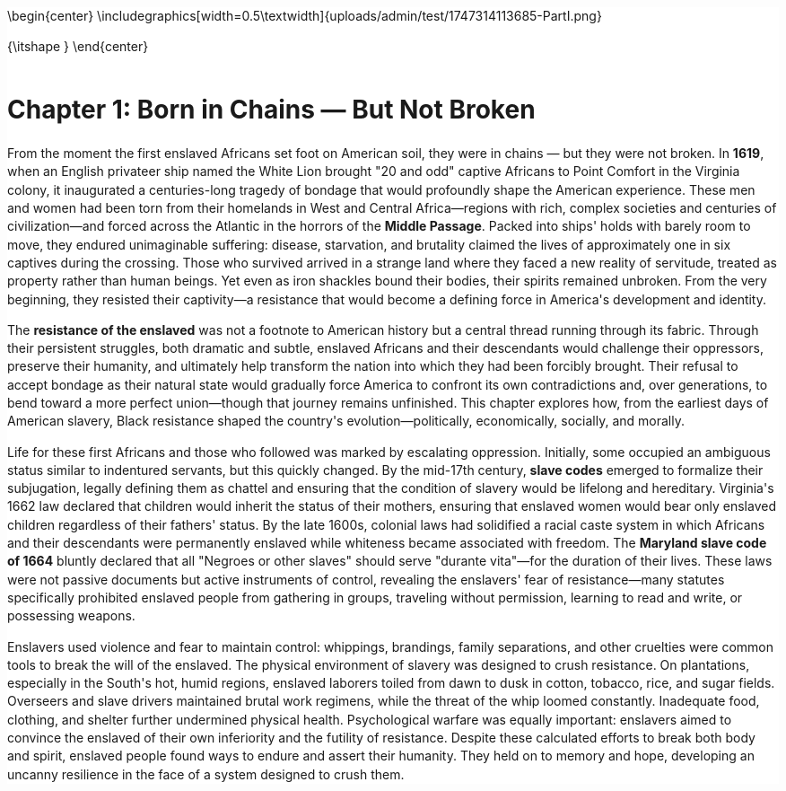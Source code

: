 
\begin{center}
\includegraphics[width=0.5\textwidth]{uploads/admin/test/1747314113685-PartI.png}

{\itshape  }
\end{center}

# Chapter 1: Born in Chains — But Not Broken

From the moment the first enslaved Africans set foot on American soil, they were in chains — but they were not broken. In **1619**, when an English privateer ship named the White Lion brought "20 and odd" captive Africans to Point Comfort in the Virginia colony, it inaugurated a centuries-long tragedy of bondage that would profoundly shape the American experience. These men and women had been torn from their homelands in West and Central Africa—regions with rich, complex societies and centuries of civilization—and forced across the Atlantic in the horrors of the **Middle Passage**. Packed into ships' holds with barely room to move, they endured unimaginable suffering: disease, starvation, and brutality claimed the lives of approximately one in six captives during the crossing. Those who survived arrived in a strange land where they faced a new reality of servitude, treated as property rather than human beings. Yet even as iron shackles bound their bodies, their spirits remained unbroken. From the very beginning, they resisted their captivity—a resistance that would become a defining force in America's development and identity.

The **resistance of the enslaved** was not a footnote to American history but a central thread running through its fabric. Through their persistent struggles, both dramatic and subtle, enslaved Africans and their descendants would challenge their oppressors, preserve their humanity, and ultimately help transform the nation into which they had been forcibly brought. Their refusal to accept bondage as their natural state would gradually force America to confront its own contradictions and, over generations, to bend toward a more perfect union—though that journey remains unfinished. This chapter explores how, from the earliest days of American slavery, Black resistance shaped the country's evolution—politically, economically, socially, and morally.

Life for these first Africans and those who followed was marked by escalating oppression. Initially, some occupied an ambiguous status similar to indentured servants, but this quickly changed. By the mid-17th century, **slave codes** emerged to formalize their subjugation, legally defining them as chattel and ensuring that the condition of slavery would be lifelong and hereditary. Virginia's 1662 law declared that children would inherit the status of their mothers, ensuring that enslaved women would bear only enslaved children regardless of their fathers' status. By the late 1600s, colonial laws had solidified a racial caste system in which Africans and their descendants were permanently enslaved while whiteness became associated with freedom. The **Maryland slave code of 1664** bluntly declared that all "Negroes or other slaves" should serve "durante vita"—for the duration of their lives. These laws were not passive documents but active instruments of control, revealing the enslavers' fear of resistance—many statutes specifically prohibited enslaved people from gathering in groups, traveling without permission, learning to read and write, or possessing weapons.

Enslavers used violence and fear to maintain control: whippings, brandings, family separations, and other cruelties were common tools to break the will of the enslaved. The physical environment of slavery was designed to crush resistance. On plantations, especially in the South's hot, humid regions, enslaved laborers toiled from dawn to dusk in cotton, tobacco, rice, and sugar fields. Overseers and slave drivers maintained brutal work regimens, while the threat of the whip loomed constantly. Inadequate food, clothing, and shelter further undermined physical health. Psychological warfare was equally important: enslavers aimed to convince the enslaved of their own inferiority and the futility of resistance. Despite these calculated efforts to break both body and spirit, enslaved people found ways to endure and assert their humanity. They held on to memory and hope, developing an uncanny resilience in the face of a system designed to crush them.
